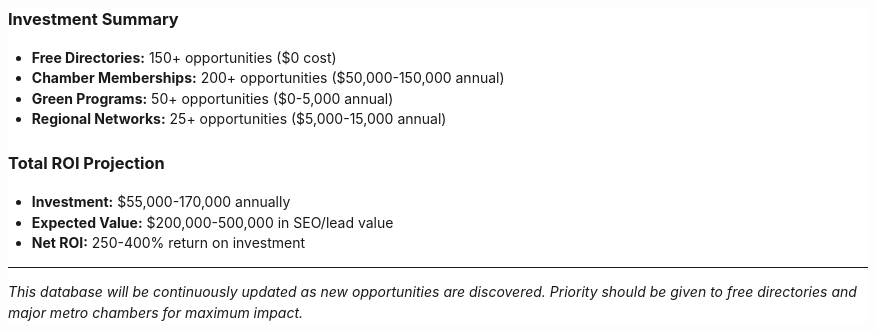 ### **Investment Summary**
- **Free Directories:** 150+ opportunities ($0 cost)
- **Chamber Memberships:** 200+ opportunities ($50,000-150,000 annual)
- **Green Programs:** 50+ opportunities ($0-5,000 annual)
- **Regional Networks:** 25+ opportunities ($5,000-15,000 annual)

### **Total ROI Projection**
- **Investment:** $55,000-170,000 annually
- **Expected Value:** $200,000-500,000 in SEO/lead value
- **Net ROI:** 250-400% return on investment

---

*This database will be continuously updated as new opportunities are discovered. Priority should be given to free directories and major metro chambers for maximum impact.*